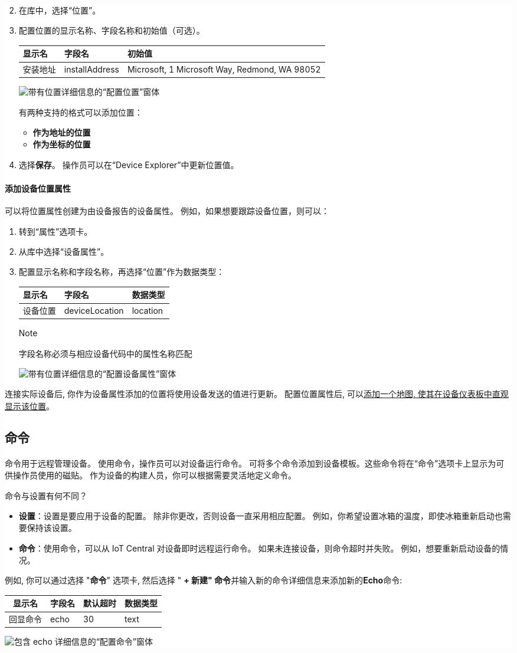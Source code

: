 2. 在库中，选择“位置”。

3. 配置位置的显示名称、字段名称和初始值（可选）。

    | 显示名  | 字段名 | 初始值 |
    | --------------| -----------|---------|
    | 安装地址 | installAddress | Microsoft, 1 Microsoft Way, Redmond, WA 98052   |

   ![带有位置详细信息的“配置位置”窗体](./media/howto-set-up-template/locationcloudproperty2.png)

   有两种支持的格式可以添加位置：
   - **作为地址的位置**
   - **作为坐标的位置**

4. 选择**保存**。 操作员可以在“Device Explorer”中更新位置值。

#### <a name="add-location-as-a-device-property"></a>添加设备位置属性

可以将位置属性创建为由设备报告的设备属性。 例如，如果想要跟踪设备位置，则可以：

1. 转到“属性”选项卡。

2. 从库中选择“设备属性”。

3. 配置显示名称和字段名称，再选择“位置”作为数据类型：

    | 显示名  | 字段名 | 数据类型 |
    | --------------| -----------|-----------|
    | 设备位置 | deviceLocation | location  |

   > [!NOTE]
   > 字段名称必须与相应设备代码中的属性名称匹配

   ![带有位置详细信息的“配置设备属性”窗体](./media/howto-set-up-template/locationdeviceproperty2.png)

连接实际设备后, 你作为设备属性添加的位置将使用设备发送的值进行更新。 配置位置属性后, 可以[添加一个地图, 使其在设备仪表板中直观显示该位置](#add-a-location-property-in-the-dashboard)。

## <a name="commands"></a>命令

命令用于远程管理设备。 使用命令，操作员可以对设备运行命令。 可将多个命令添加到设备模板。这些命令将在“命令”选项卡上显示为可供操作员使用的磁贴。 作为设备的构建人员，你可以根据需要灵活地定义命令。

命令与设置有何不同？

- **设置**：设置是要应用于设备的配置。 除非你更改，否则设备一直采用相应配置。 例如，你希望设置冰箱的温度，即使冰箱重新启动也需要保持该设置。

- **命令**：使用命令，可以从 IoT Central 对设备即时远程运行命令。 如果未连接设备，则命令超时并失败。 例如，想要重新启动设备的情况。

例如, 你可以通过选择 "**命令**" 选项卡, 然后选择 " **+ 新建" 命令**并输入新的命令详细信息来添加新的**Echo**命令:

| 显示名  | 字段名 | 默认超时 | 数据类型 |
| --------------| -----------|---------------- | --------- |
| 回显命令  | echo       |  30             | text      |

![包含 echo 详细信息的“配置命令”窗体](./media/howto-set-up-template/commandsecho1.png)
